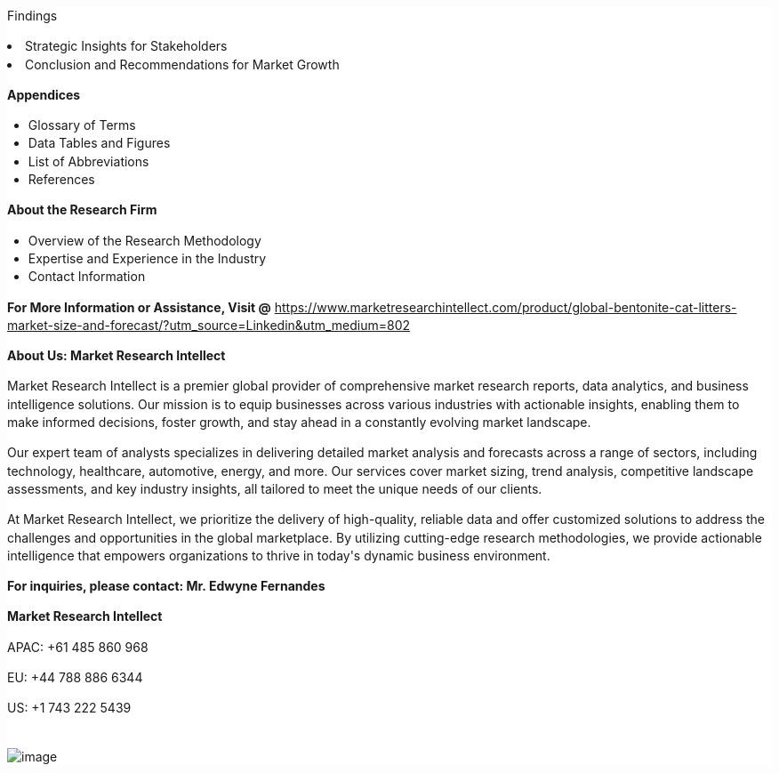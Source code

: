 Findings</li><li>Strategic Insights for Stakeholders</li><li>Conclusion and Recommendations for Market Growth</li></ul><p><strong>Appendices</strong></p><ul><li>Glossary of Terms</li><li>Data Tables and Figures</li><li>List of Abbreviations</li><li>References</li></ul><p><strong>About the Research Firm</strong></p><ul><li>Overview of the Research Methodology</li><li>Expertise and Experience in the Industry</li><li>Contact Information</li></ul></div><div class="article-main__content" data-test-id="publishing-text-block"><p><span class="font-[700]"><strong>For More Information or Assistance, Visit @</strong>&nbsp;<a href="https://www.marketresearchintellect.com/product/global-bentonite-cat-litters-market-size-and-forecast/?utm_source=Linkedin&utm_medium=802">https://www.marketresearchintellect.com/product/global-bentonite-cat-litters-market-size-and-forecast/?utm_source=Linkedin&utm_medium=802</a></span></p><p><strong>About Us: Market Research Intellect</strong></p><p>Market Research Intellect is a premier global provider of comprehensive market research reports, data analytics, and business intelligence solutions. Our mission is to equip businesses across various industries with actionable insights, enabling them to make informed decisions, foster growth, and stay ahead in a constantly evolving market landscape.</p><p>Our expert team of analysts specializes in delivering detailed market analysis and forecasts across a range of sectors, including technology, healthcare, automotive, energy, and more. Our services cover market sizing, trend analysis, competitive landscape assessments, and key industry insights, all tailored to meet the unique needs of our clients.</p><p>At Market Research Intellect, we prioritize the delivery of high-quality, reliable data and offer customized solutions to address the challenges and opportunities in the global marketplace. By utilizing cutting-edge research methodologies, we provide actionable intelligence that empowers organizations to thrive in today's dynamic business environment.</p><p><strong>For inquiries, please contact: Mr. Edwyne Fernandes</strong></p><p><strong>Market Research Intellect</strong></p><p>APAC: +61 485 860 968</p><p>EU: +44 788 886 6344</p><p>US: +1 743 222 5439</p></div><div class="article-main__content" data-test-id="publishing-text-block">&nbsp;</div>
![image](https://github.com/user-attachments/assets/657cac83-524d-4486-a189-33b395bcf079)

